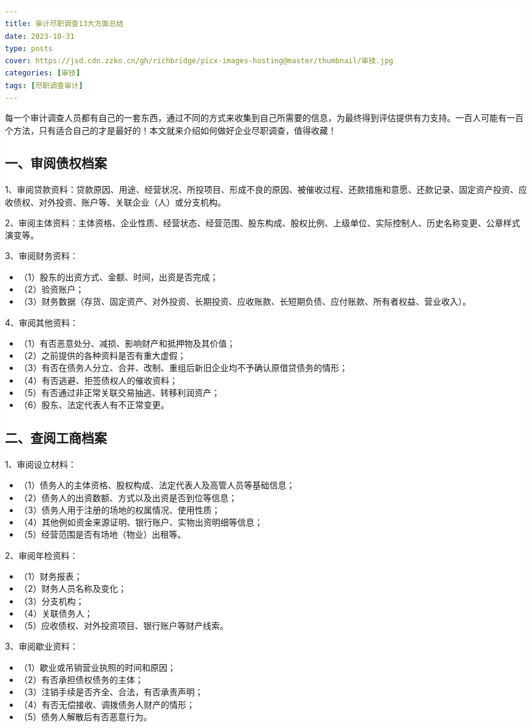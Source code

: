 ```yaml
---
title: 审计尽职调查13大方面总结
date: 2023-10-31
type: posts
cover: https://jsd.cdn.zzko.cn/gh/richbridge/picx-images-hosting@master/thumbnail/审技.jpg
categories: [审技]
tags: [尽职调查审计]
---
```

每一个审计调查人员都有自己的一套东西，通过不同的方式来收集到自己所需要的信息，为最终得到评估提供有力支持。一百人可能有一百个方法，只有适合自己的才是最好的！本文就来介绍如何做好企业尽职调查，值得收藏！

## 一、审阅债权档案

1、审阅贷款资料：贷款原因、用途、经营状况、所投项目、形成不良的原因、被催收过程、还款措施和意愿、还款记录、固定资产投资、应收债权、对外投资、账户等、关联企业（人）或分支机构。

2、审阅主体资料：主体资格、企业性质、经营状态、经营范围、股东构成、股权比例、上级单位、实际控制人、历史名称变更、公章样式演变等。

3、审阅财务资料：
- （1）股东的出资方式、金额、时间，出资是否完成；
- （2）验资账户；
- （3）财务数据（存货、固定资产、对外投资、长期投资、应收账款、长短期负债、应付账款、所有者权益、营业收入）。

4、审阅其他资料：
- （1）有否恶意处分、减损、影响财产和抵押物及其价值；
- （2）之前提供的各种资料是否有重大虚假；
- （3）有否在债务人分立、合并、改制、重组后新旧企业均不予确认原借贷债务的情形；
- （4）有否逃避、拒签债权人的催收资料；
- （5）有否通过非正常关联交易抽逃、转移利润资产；
- （6）股东、法定代表人有不正常变更。

## 二、查阅工商档案

1、审阅设立材料：
- （1）债务人的主体资格、股权构成、法定代表人及高管人员等基础信息；
- （2）债务人的出资数额、方式以及出资是否到位等信息；
- （3）债务人用于注册的场地的权属情况、使用性质；
- （4）其他例如资金来源证明、银行账户、实物出资明细等信息；
- （5）经营范围是否有场地（物业）出租等。

2、审阅年检资料：
- （1）财务报表；
- （2）财务人员名称及变化；
- （3）分支机构；
- （4）关联债务人；
- （5）应收债权、对外投资项目、银行账户等财产线索。

3、审阅歇业资料：
- （1）歇业或吊销营业执照的时间和原因；
- （2）有否承担债权债务的主体；
- （3）注销手续是否齐全、合法，有否承责声明；
- （4）有否无偿接收、调拨债务人财产的情形；
- （5）债务人解散后有否恶意行为。
